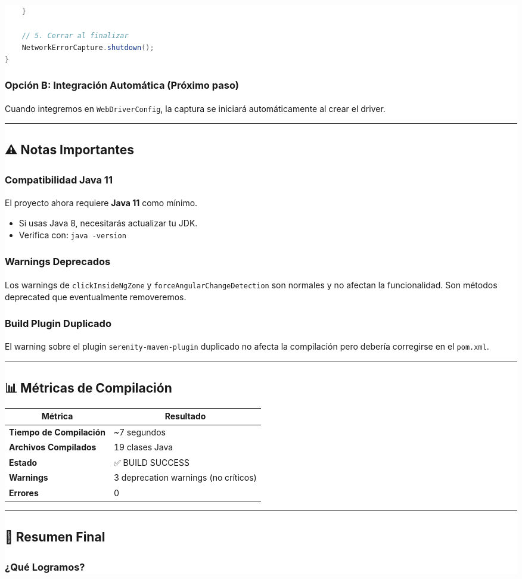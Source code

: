 ```java
    }
    
    // 5. Cerrar al finalizar
    NetworkErrorCapture.shutdown();
}
```

### Opción B: Integración Automática (Próximo paso)
Cuando integremos en `WebDriverConfig`, la captura se iniciará automáticamente al crear el driver.

---

## ⚠️ Notas Importantes

### Compatibilidad Java 11
El proyecto ahora requiere **Java 11** como mínimo. 
- Si usas Java 8, necesitarás actualizar tu JDK.
- Verifica con: `java -version`

### Warnings Deprecados
Los warnings de `clickInsideNgZone` y `forceAngularChangeDetection` son normales y no afectan la funcionalidad. Son métodos deprecated que eventualmente removeremos.

### Build Plugin Duplicado
El warning sobre el plugin `serenity-maven-plugin` duplicado no afecta la compilación pero debería corregirse en el `pom.xml`.

---

## 📊 Métricas de Compilación

| Métrica | Resultado |
|---------|-----------|
| **Tiempo de Compilación** | ~7 segundos |
| **Archivos Compilados** | 19 clases Java |
| **Estado** | ✅ BUILD SUCCESS |
| **Warnings** | 3 deprecation warnings (no críticos) |
| **Errores** | 0 |

---

## 🎉 Resumen Final

### ¿Qué Logramos?
